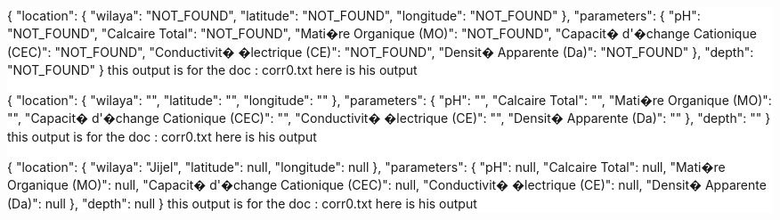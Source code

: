 {
  "location": {
    "wilaya": "NOT_FOUND",
    "latitude": "NOT_FOUND",
    "longitude": "NOT_FOUND"
  },
  "parameters": {
    "pH": "NOT_FOUND",
    "Calcaire Total": "NOT_FOUND",
    "Mati�re Organique (MO)": "NOT_FOUND",
    "Capacit� d'�change Cationique (CEC)": "NOT_FOUND",
    "Conductivit� �lectrique (CE)": "NOT_FOUND",
    "Densit� Apparente (Da)": "NOT_FOUND"
  },
  "depth": "NOT_FOUND"
}
this output is for the doc : corr0.txt here is his output 
  
{
  "location": {
    "wilaya": "",
    "latitude": "",
    "longitude": ""
  },
  "parameters": {
    "pH": "",
    "Calcaire Total": "",
    "Mati�re Organique (MO)": "",
    "Capacit� d'�change Cationique (CEC)": "",
    "Conductivit� �lectrique (CE)": "",
    "Densit� Apparente (Da)": ""
  },
  "depth": ""
}
this output is for the doc : corr0.txt here is his output 
  
{
  "location": {
    "wilaya": "Jijel",
    "latitude": null,
    "longitude": null
  },
  "parameters": {
    "pH": null,
    "Calcaire Total": null,
    "Mati�re Organique (MO)": null,
    "Capacit� d'�change Cationique (CEC)": null,
    "Conductivit� �lectrique (CE)": null,
    "Densit� Apparente (Da)": null
  },
  "depth": null
}
this output is for the doc : corr0.txt here is his output 
  